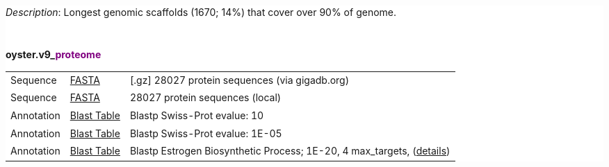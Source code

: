<em><span style="background-color: #ffffff;">Description</span></em><span style="background-color: #ffffff;">: Longest genomic scaffolds (1670; 14%) that cover over 90% of genome.</span><br />
<br />
<br />
<strong><span style="background-color: #ffffff;">oyster.v9_</span><span style="background-color: #ffffff; color: #800080;">proteome</span></strong><br />


<table class="wiki_table">
    <tr>
        <td>Sequence<br />
</td>
        <td><a class="wiki_link_ext" href="ftp://climb.genomics.cn/pub/10.5524/100001_101000/100030/gene_v9/oyster.v9.glean.final.rename.gff.pep.gz" rel="nofollow">FASTA</a><br />
</td>
        <td>[.gz] 28027 protein sequences (via gigadb.org)<br />
</td>
    </tr>
    <tr>
        <td>Sequence<br />
</td>
        <td><a class="wiki_link_ext" href="http://aquacul4.fish.washington.edu/~steven/armina/oyster_v9_aa_format1.fasta" rel="nofollow">FASTA</a><br />
</td>
        <td>28027 protein sequences (local)<br />
</td>
    </tr>
    <tr>
        <td>Annotation<br />
</td>
        <td><a class="wiki_link_ext" href="http://aquacul4.fish.washington.edu/~steven/armina/oyster_v9_aa_blastp_uniprot_b" rel="nofollow">Blast Table</a><br />
</td>
        <td>Blastp Swiss-Prot evalue: 10<br />
</td>
    </tr>
    <tr>
        <td>Annotation<br />
</td>
        <td><a class="wiki_link_ext" href="http://aquacul4.fish.washington.edu/~steven/armina/oyster_v9_aa_blastp_uniprot_c" rel="nofollow">Blast Table</a><br />
</td>
        <td>Blastp Swiss-Prot evalue: 1E-05<br />
</td>
    </tr>
    <tr>
        <td>Annotation<br />
</td>
        <td><a class="wiki_link_ext" href="http://eagle.fish.washington.edu/cnidarian/Estrogen_biosyn_proc_Blastout_oyster_protein.txt" rel="nofollow">Blast Table</a><br />
</td>
        <td>Blastp Estrogen Biosynthetic Process; 1E-20, 4 max_targets, (<a class="wiki_link_ext" href="https://www.evernote.com/shard/s10/sh/536e6c96-2e4f-4526-af60-8ec54fb5f64f/2c34ee6b1c59d9e3ab2fff832dbada40" rel="nofollow">details</a>)<br />
</td>
    </tr>
</table>
